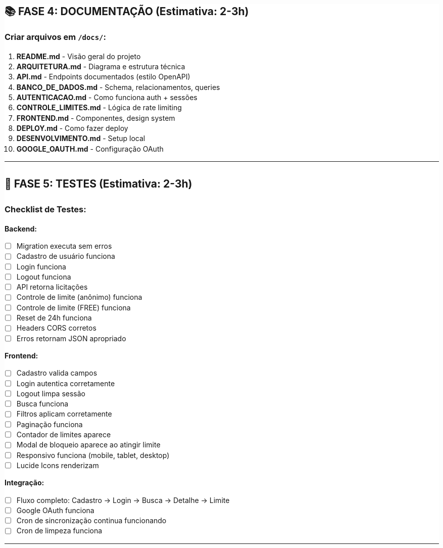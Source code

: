 
## 📚 FASE 4: DOCUMENTAÇÃO (Estimativa: 2-3h)

### Criar arquivos em `/docs/`:

1. **README.md** - Visão geral do projeto
2. **ARQUITETURA.md** - Diagrama e estrutura técnica
3. **API.md** - Endpoints documentados (estilo OpenAPI)
4. **BANCO_DE_DADOS.md** - Schema, relacionamentos, queries
5. **AUTENTICACAO.md** - Como funciona auth + sessões
6. **CONTROLE_LIMITES.md** - Lógica de rate limiting
7. **FRONTEND.md** - Componentes, design system
8. **DEPLOY.md** - Como fazer deploy
9. **DESENVOLVIMENTO.md** - Setup local
10. **GOOGLE_OAUTH.md** - Configuração OAuth

---

## 🧪 FASE 5: TESTES (Estimativa: 2-3h)

### Checklist de Testes:

**Backend:**
- [ ] Migration executa sem erros
- [ ] Cadastro de usuário funciona
- [ ] Login funciona
- [ ] Logout funciona
- [ ] API retorna licitações
- [ ] Controle de limite (anônimo) funciona
- [ ] Controle de limite (FREE) funciona
- [ ] Reset de 24h funciona
- [ ] Headers CORS corretos
- [ ] Erros retornam JSON apropriado

**Frontend:**
- [ ] Cadastro valida campos
- [ ] Login autentica corretamente
- [ ] Logout limpa sessão
- [ ] Busca funciona
- [ ] Filtros aplicam corretamente
- [ ] Paginação funciona
- [ ] Contador de limites aparece
- [ ] Modal de bloqueio aparece ao atingir limite
- [ ] Responsivo funciona (mobile, tablet, desktop)
- [ ] Lucide Icons renderizam

**Integração:**
- [ ] Fluxo completo: Cadastro → Login → Busca → Detalhe → Limite
- [ ] Google OAuth funciona
- [ ] Cron de sincronização continua funcionando
- [ ] Cron de limpeza funciona

---